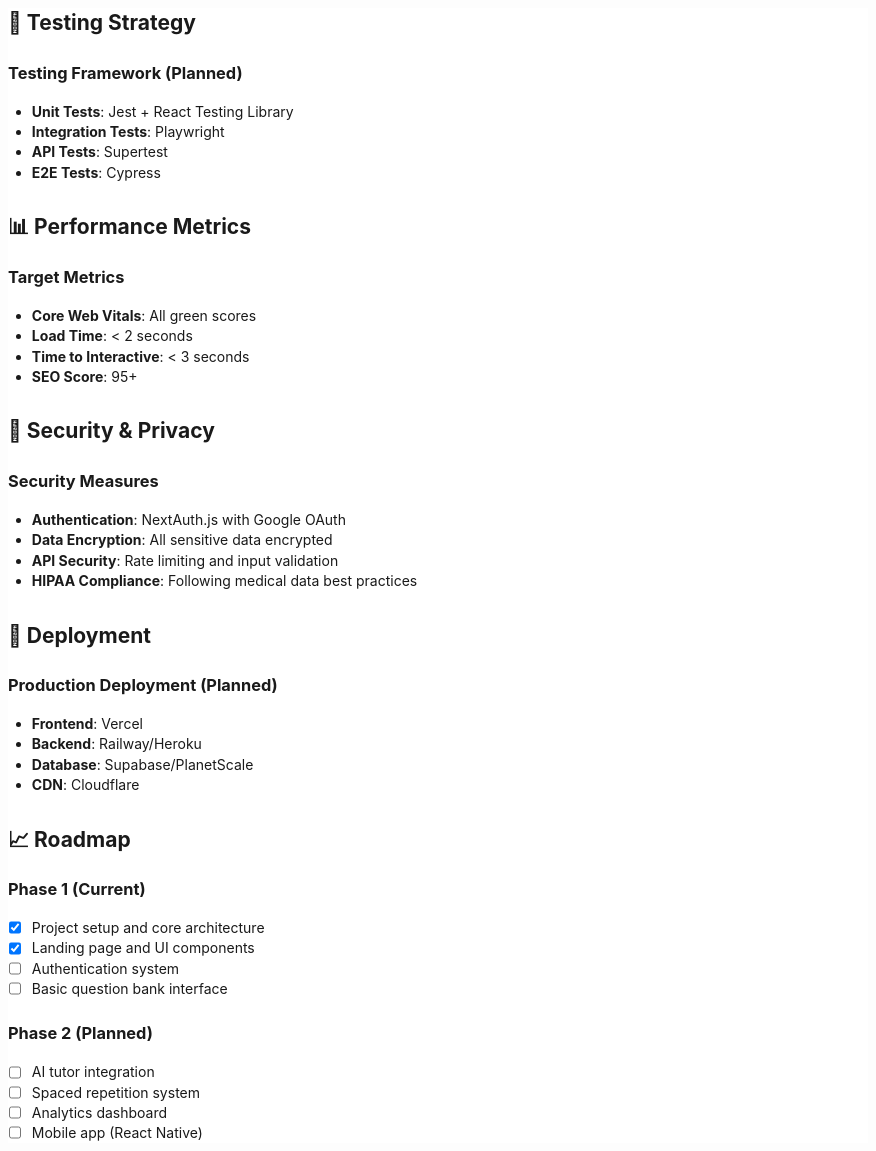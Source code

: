 ## 🧪 Testing Strategy

### Testing Framework (Planned)
- **Unit Tests**: Jest + React Testing Library
- **Integration Tests**: Playwright
- **API Tests**: Supertest
- **E2E Tests**: Cypress

## 📊 Performance Metrics

### Target Metrics
- **Core Web Vitals**: All green scores
- **Load Time**: < 2 seconds
- **Time to Interactive**: < 3 seconds
- **SEO Score**: 95+

## 🔐 Security & Privacy

### Security Measures
- **Authentication**: NextAuth.js with Google OAuth
- **Data Encryption**: All sensitive data encrypted
- **API Security**: Rate limiting and input validation
- **HIPAA Compliance**: Following medical data best practices

## 🚢 Deployment

### Production Deployment (Planned)
- **Frontend**: Vercel
- **Backend**: Railway/Heroku
- **Database**: Supabase/PlanetScale
- **CDN**: Cloudflare

## 📈 Roadmap

### Phase 1 (Current)
- [x] Project setup and core architecture
- [x] Landing page and UI components
- [ ] Authentication system
- [ ] Basic question bank interface

### Phase 2 (Planned)
- [ ] AI tutor integration
- [ ] Spaced repetition system
- [ ] Analytics dashboard
- [ ] Mobile app (React Native)
